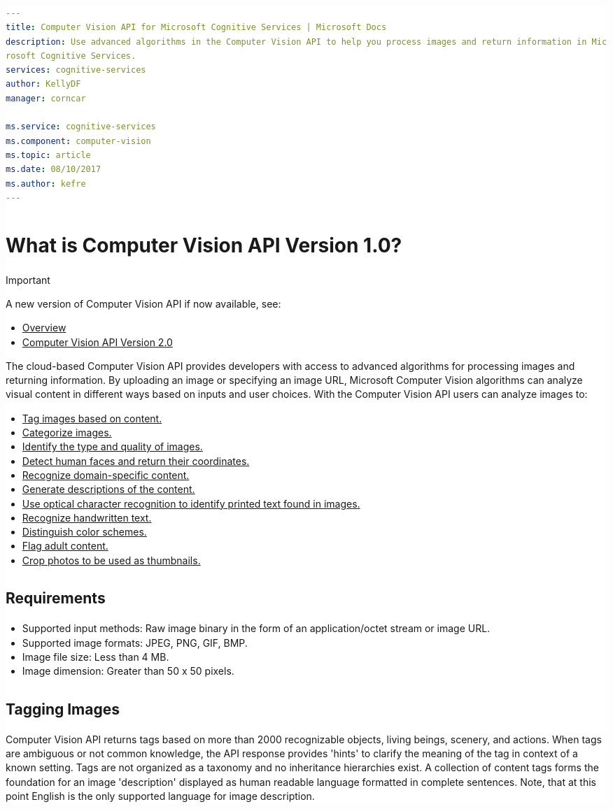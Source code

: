 ```yaml
---
title: Computer Vision API for Microsoft Cognitive Services | Microsoft Docs
description: Use advanced algorithms in the Computer Vision API to help you process images and return information in Microsoft Cognitive Services.
services: cognitive-services
author: KellyDF
manager: corncar

ms.service: cognitive-services
ms.component: computer-vision
ms.topic: article
ms.date: 08/10/2017
ms.author: kefre
---
```


# What is Computer Vision API Version 1.0?

> [!IMPORTANT]
> A new version of Computer Vision API if now available, see:
>- [Overview](https://docs.microsoft.com/azure/cognitive-services/computer-vision/home)
>- [Computer Vision API Version 2.0](https://westus.dev.cognitive.microsoft.com/docs/services/5adf991815e1060e6355ad44)

The cloud-based Computer Vision API provides developers with access to advanced algorithms for processing images and returning information. By uploading an image or specifying an image URL, Microsoft Computer Vision algorithms can analyze visual content in different ways based on inputs and user choices. With the Computer Vision API users can analyze images to:
* [Tag images based on content.](#Tagging)
* [Categorize images.](#Categorizing)
* [Identify the type and quality of images.](#Identifying)
* [Detect human faces and return their coordinates. ](#Faces)
* [Recognize domain-specific content.](#Domain-Specific)
* [Generate descriptions of the content.](#Descriptions)
* [Use optical character recognition to identify printed text found in images.](#OCR)
* [Recognize handwritten text.](#RecognizeText)
* [Distinguish color schemes.](#Color)
* [Flag adult content.](#Adult)
* [Crop photos to be used as thumbnails.](#Thumbnails)

## Requirements
* Supported input methods: Raw image binary in the form of an application/octet stream or image URL.
* Supported image formats: JPEG, PNG, GIF, BMP.
* Image file size: Less than 4 MB.
* Image dimension: Greater than 50 x 50 pixels.

## Tagging Images
Computer Vision API returns tags based on more than 2000 recognizable objects, living beings, scenery, and actions. When tags are ambiguous or not common knowledge, the API response provides 'hints' to clarify the meaning of the tag in context of a known setting. Tags are not organized as a taxonomy and no inheritance hierarchies exist. A collection of content tags forms the foundation for an image 'description' displayed as human readable language formatted in complete sentences. Note, that at this point English is the only supported language for image description.
